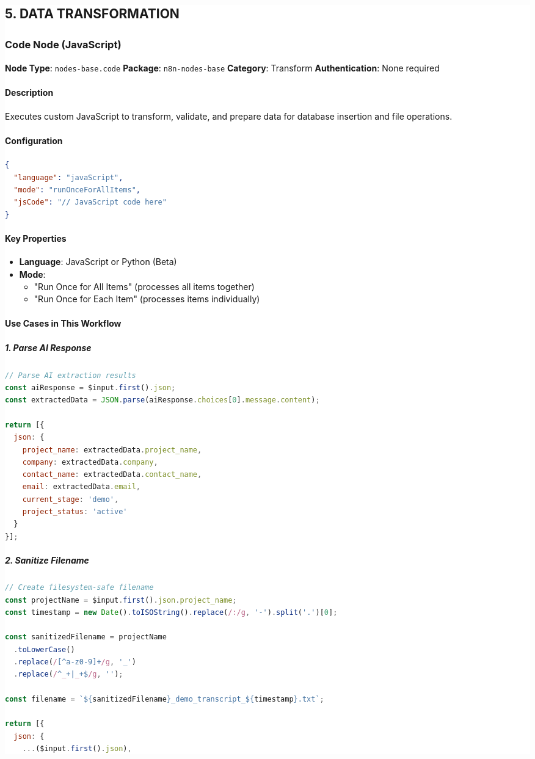 
## 5. DATA TRANSFORMATION

### Code Node (JavaScript)
**Node Type**: `nodes-base.code`
**Package**: `n8n-nodes-base`
**Category**: Transform
**Authentication**: None required

#### Description
Executes custom JavaScript to transform, validate, and prepare data for database insertion and file operations.

#### Configuration
```json
{
  "language": "javaScript",
  "mode": "runOnceForAllItems",
  "jsCode": "// JavaScript code here"
}
```

#### Key Properties
- **Language**: JavaScript or Python (Beta)
- **Mode**:
  - "Run Once for All Items" (processes all items together)
  - "Run Once for Each Item" (processes items individually)

#### Use Cases in This Workflow

##### 1. Parse AI Response
```javascript
// Parse AI extraction results
const aiResponse = $input.first().json;
const extractedData = JSON.parse(aiResponse.choices[0].message.content);

return [{
  json: {
    project_name: extractedData.project_name,
    company: extractedData.company,
    contact_name: extractedData.contact_name,
    email: extractedData.email,
    current_stage: 'demo',
    project_status: 'active'
  }
}];
```

##### 2. Sanitize Filename
```javascript
// Create filesystem-safe filename
const projectName = $input.first().json.project_name;
const timestamp = new Date().toISOString().replace(/:/g, '-').split('.')[0];

const sanitizedFilename = projectName
  .toLowerCase()
  .replace(/[^a-z0-9]+/g, '_')
  .replace(/^_+|_+$/g, '');

const filename = `${sanitizedFilename}_demo_transcript_${timestamp}.txt`;

return [{
  json: {
    ...($input.first().json),
```